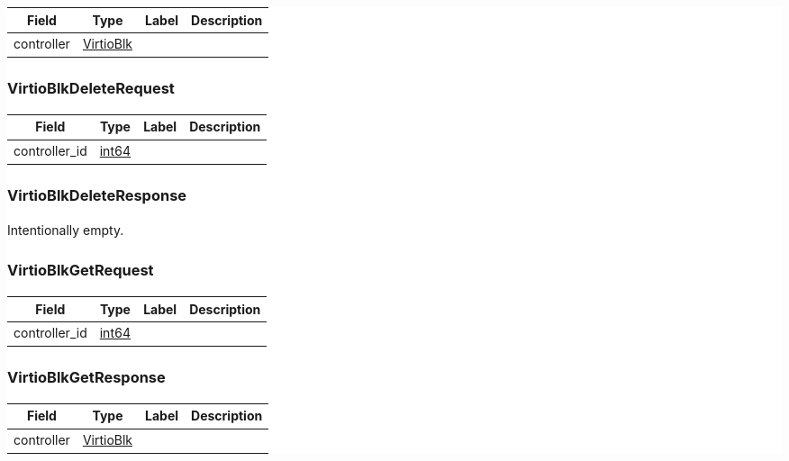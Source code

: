 
| Field | Type | Label | Description |
| ----- | ---- | ----- | ----------- |
| controller | [VirtioBlk](#opi_api-storage-v1-VirtioBlk) |  |  |






<a name="opi_api-storage-v1-VirtioBlkDeleteRequest"></a>

### VirtioBlkDeleteRequest



| Field | Type | Label | Description |
| ----- | ---- | ----- | ----------- |
| controller_id | [int64](#int64) |  |  |






<a name="opi_api-storage-v1-VirtioBlkDeleteResponse"></a>

### VirtioBlkDeleteResponse
Intentionally empty.






<a name="opi_api-storage-v1-VirtioBlkGetRequest"></a>

### VirtioBlkGetRequest



| Field | Type | Label | Description |
| ----- | ---- | ----- | ----------- |
| controller_id | [int64](#int64) |  |  |






<a name="opi_api-storage-v1-VirtioBlkGetResponse"></a>

### VirtioBlkGetResponse



| Field | Type | Label | Description |
| ----- | ---- | ----- | ----------- |
| controller | [VirtioBlk](#opi_api-storage-v1-VirtioBlk) |  |  |






<a name="opi_api-storage-v1-VirtioBlkListRequest"></a>
